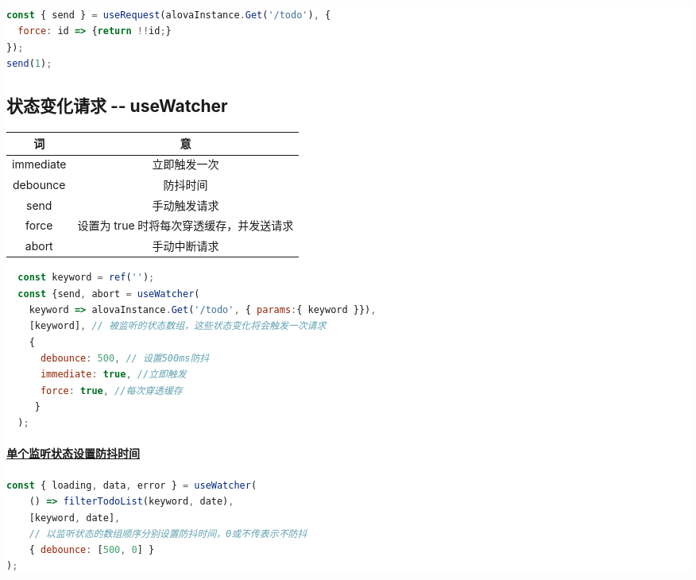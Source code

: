 ```js
const { send } = useRequest(alovaInstance.Get('/todo'), {
  force: id => {return !!id;}
});
send(1);
```



## 状态变化请求 --  useWatcher 

|    词     |                    意                    |
| :-------: | :--------------------------------------: |
| immediate |               立即触发一次               |
| debounce  |                 防抖时间                 |
|   send    |               手动触发请求               |
|   force   | 设置为 true 时将每次穿透缓存，并发送请求 |
|   abort   |               手动中断请求               |

```js
  const keyword = ref('');
  const {send, abort = useWatcher(
    keyword => alovaInstance.Get('/todo', { params:{ keyword }}),
    [keyword], // 被监听的状态数组，这些状态变化将会触发一次请求
    {
      debounce: 500, // 设置500ms防抖
      immediate: true, //立即触发
      force: true, //每次穿透缓存
     } 
  );
```

#### [单个监听状态设置防抖时间](https://alova.js.org/zh-CN/request-timing/use-watcher#%E4%B8%BA%E5%8D%95%E4%B8%AA%E7%9B%91%E5%90%AC%E7%8A%B6%E6%80%81%E8%AE%BE%E7%BD%AE%E9%98%B2%E6%8A%96%E6%97%B6%E9%97%B4)

```js
const { loading, data, error } = useWatcher(
    () => filterTodoList(keyword, date),
    [keyword, date],
    // 以监听状态的数组顺序分别设置防抖时间，0或不传表示不防抖
    { debounce: [500, 0] }
);
```



